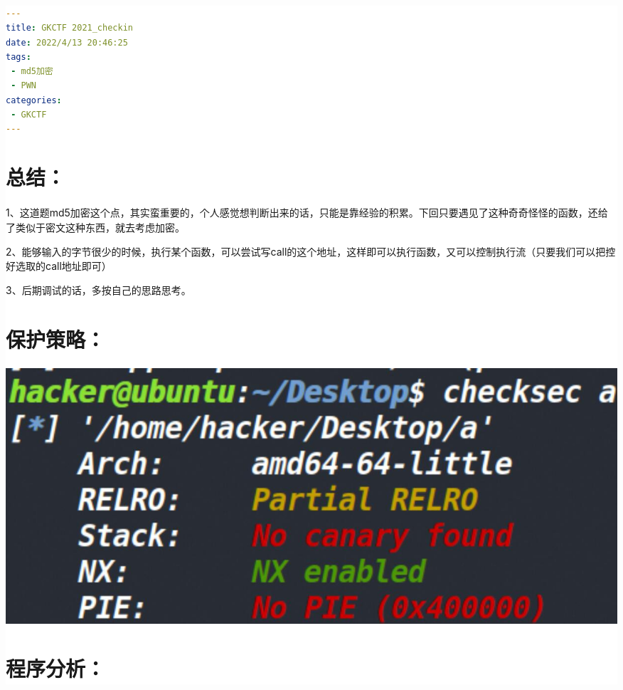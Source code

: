 ```yaml
---
title: GKCTF 2021_checkin
date: 2022/4/13 20:46:25
tags:
 - md5加密
 - PWN
categories:
 - GKCTF
---
```



# 总结：

1、这道题md5加密这个点，其实蛮重要的，个人感觉想判断出来的话，只能是靠经验的积累。下回只要遇见了这种奇奇怪怪的函数，还给了类似于密文这种东西，就去考虑加密。

2、能够输入的字节很少的时候，执行某个函数，可以尝试写call的这个地址，这样即可以执行函数，又可以控制执行流（只要我们可以把控好选取的call地址即可）

3、后期调试的话，多按自己的思路思考。

# 保护策略：

![](/upload/img/image-20220411134709907.png)

# 程序分析：
